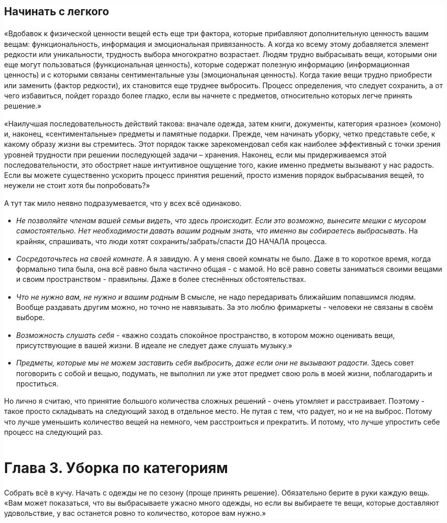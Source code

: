 
<a id="org12b9097"></a>

## Начинать с легкого

«Вдобавок к физической ценности вещей есть еще три фактора, которые прибавляют дополнительную ценность вашим вещам: функциональность, информация и эмоциональная привязанность. А когда ко всему этому добавляется элемент редкости или уникальности, трудность выбора многократно возрастает. Людям трудно выбрасывать вещи, которыми они еще могут пользоваться (функциональная ценность), которые содержат полезную информацию (информационная ценность) и с которыми связаны сентиментальные узы (эмоциональная ценность). Когда такие вещи трудно приобрести или заменить (фактор редкости), их становится еще труднее выбросить. Процесс определения, что следует сохранить, а от чего избавиться, пойдет гораздо более гладко, если вы начнете с предметов, относительно которых легче принять решение.»

«Наилучшая последовательность действий такова: вначале одежда, затем книги, документы, категория «разное» (комоно) и, наконец, «сентиментальные» предметы и памятные подарки. Прежде, чем начинать уборку, четко представьте себе, к какому образу жизни вы стремитесь. Этот порядок также зарекомендовал себя как наиболее эффективный с точки зрения уровней трудности при решении последующей задачи – хранения. Наконец, если мы придерживаемся этой последовательности, это обостряет наше интуитивное ощущение того, какие именно предметы вызывают у нас радость. Если вы можете существенно ускорить процесс принятия решений, просто изменив порядок выбрасывания вещей, то неужели не стоит хотя бы попробовать?»  

А тут так мило неявно подразумевается, что у всех всё одинаково.

-   *Не позволяйте членам вашей семьи видеть, что здесь происходит. Если это возможно, вынесите мешки с мусором самостоятельно. Нет необходимости давать вашим родным знать, что именно вы собираетесь выбрасывать*. На крайняк, спрашивать, что люди хотят сохранить/забрать/спасти ДО НАЧАЛА процесса.

-   *Сосредоточьтесь на своей комнате*. А я завидую. А у меня своей комнаты не было. Даже в то короткое время, когда формально типа была, она всё равно была частично общая - с мамой. Но всё равно советы заниматься своими вещами и своим пространством - правильны. Даже в более стеснённых обстоятельствах.

-   *Что не нужно вам, не нужно и вашим родным* В смысле, не надо передаривать ближайшим попавшимся людям. Вообще раздавать другим можно, но точно не навязывать. За это люблю фримаркеты - человеки не связаны в своём выборе.

-   *Возможность слушать себя* - «важно создать спокойное пространство, в котором можно оценивать вещи, присутствующие в вашей жизни. В идеале не следует даже слушать музыку.»

-   *Предметы, которые мы не можем заставить себя выбросить, даже если они не вызывают радости*. Здесь совет поговорить с собой и вещью, подумать, не выполнил ли уже этот предмет свою роль в моей жизни, поблагодарить и проститься.

Но лично я считаю, что принятие большого количества сложных решений - очень утомляет и расстраивает. Поэтому - такое просто складывать на следующий заход в отдельное место. Не путая с тем, что радует, но и не на выброс. Потому что лучше уменьшить количество вещей на немного, чем расстроиться и прекратить. И потому, что лучше упростить себе процесс на следующий раз.


<a id="org330a4f6"></a>

# Глава 3. Уборка по категориям

Собрать всё в кучу. Начать с одежды не по сезону (проще принять решение). Обязательно берите в руки каждую вещь. «Вам может показаться, что вы выбрасываете ужасно много одежды, но если вы выбираете те вещи, которые доставляют удовольствие, у вас останется ровно то количество, которое вам нужно.»
